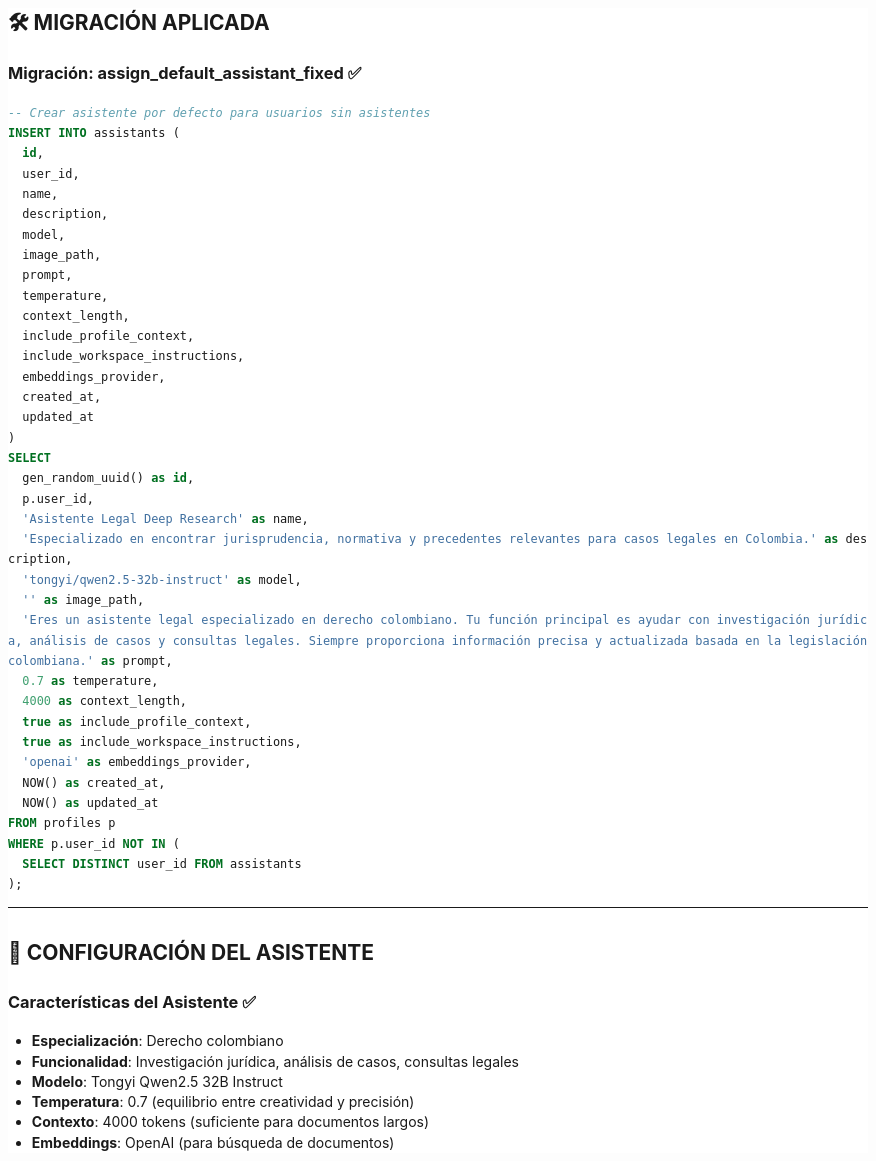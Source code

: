 ## 🛠️ **MIGRACIÓN APLICADA**

### **Migración: assign_default_assistant_fixed** ✅
```sql
-- Crear asistente por defecto para usuarios sin asistentes
INSERT INTO assistants (
  id,
  user_id,
  name,
  description,
  model,
  image_path,
  prompt,
  temperature,
  context_length,
  include_profile_context,
  include_workspace_instructions,
  embeddings_provider,
  created_at,
  updated_at
)
SELECT 
  gen_random_uuid() as id,
  p.user_id,
  'Asistente Legal Deep Research' as name,
  'Especializado en encontrar jurisprudencia, normativa y precedentes relevantes para casos legales en Colombia.' as description,
  'tongyi/qwen2.5-32b-instruct' as model,
  '' as image_path,
  'Eres un asistente legal especializado en derecho colombiano. Tu función principal es ayudar con investigación jurídica, análisis de casos y consultas legales. Siempre proporciona información precisa y actualizada basada en la legislación colombiana.' as prompt,
  0.7 as temperature,
  4000 as context_length,
  true as include_profile_context,
  true as include_workspace_instructions,
  'openai' as embeddings_provider,
  NOW() as created_at,
  NOW() as updated_at
FROM profiles p
WHERE p.user_id NOT IN (
  SELECT DISTINCT user_id FROM assistants
);
```

---

## 🎯 **CONFIGURACIÓN DEL ASISTENTE**

### **Características del Asistente** ✅
- **Especialización**: Derecho colombiano
- **Funcionalidad**: Investigación jurídica, análisis de casos, consultas legales
- **Modelo**: Tongyi Qwen2.5 32B Instruct
- **Temperatura**: 0.7 (equilibrio entre creatividad y precisión)
- **Contexto**: 4000 tokens (suficiente para documentos largos)
- **Embeddings**: OpenAI (para búsqueda de documentos)
